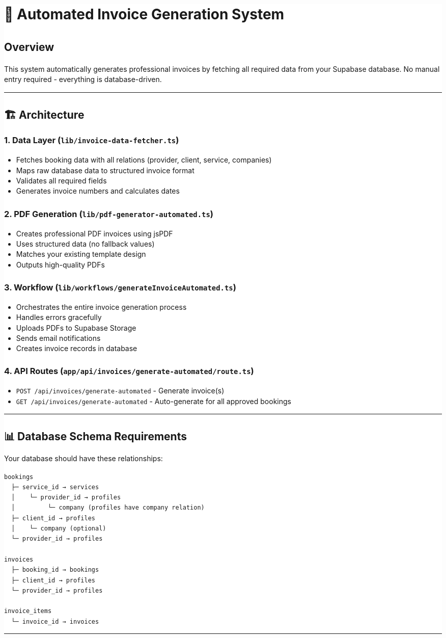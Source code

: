 # 🚀 Automated Invoice Generation System

## Overview

This system automatically generates professional invoices by fetching all required data from your Supabase database. No manual entry required - everything is database-driven.

---

## 🏗️ Architecture

### **1. Data Layer** (`lib/invoice-data-fetcher.ts`)
- Fetches booking data with all relations (provider, client, service, companies)
- Maps raw database data to structured invoice format
- Validates all required fields
- Generates invoice numbers and calculates dates

### **2. PDF Generation** (`lib/pdf-generator-automated.ts`)
- Creates professional PDF invoices using jsPDF
- Uses structured data (no fallback values)
- Matches your existing template design
- Outputs high-quality PDFs

### **3. Workflow** (`lib/workflows/generateInvoiceAutomated.ts`)
- Orchestrates the entire invoice generation process
- Handles errors gracefully
- Uploads PDFs to Supabase Storage
- Sends email notifications
- Creates invoice records in database

### **4. API Routes** (`app/api/invoices/generate-automated/route.ts`)
- `POST /api/invoices/generate-automated` - Generate invoice(s)
- `GET /api/invoices/generate-automated` - Auto-generate for all approved bookings

---

## 📊 Database Schema Requirements

Your database should have these relationships:

```sql
bookings
  ├─ service_id → services
  │    └─ provider_id → profiles
  │         └─ company (profiles have company relation)
  ├─ client_id → profiles
  │    └─ company (optional)
  └─ provider_id → profiles

invoices
  ├─ booking_id → bookings
  ├─ client_id → profiles
  └─ provider_id → profiles

invoice_items
  └─ invoice_id → invoices
```

---